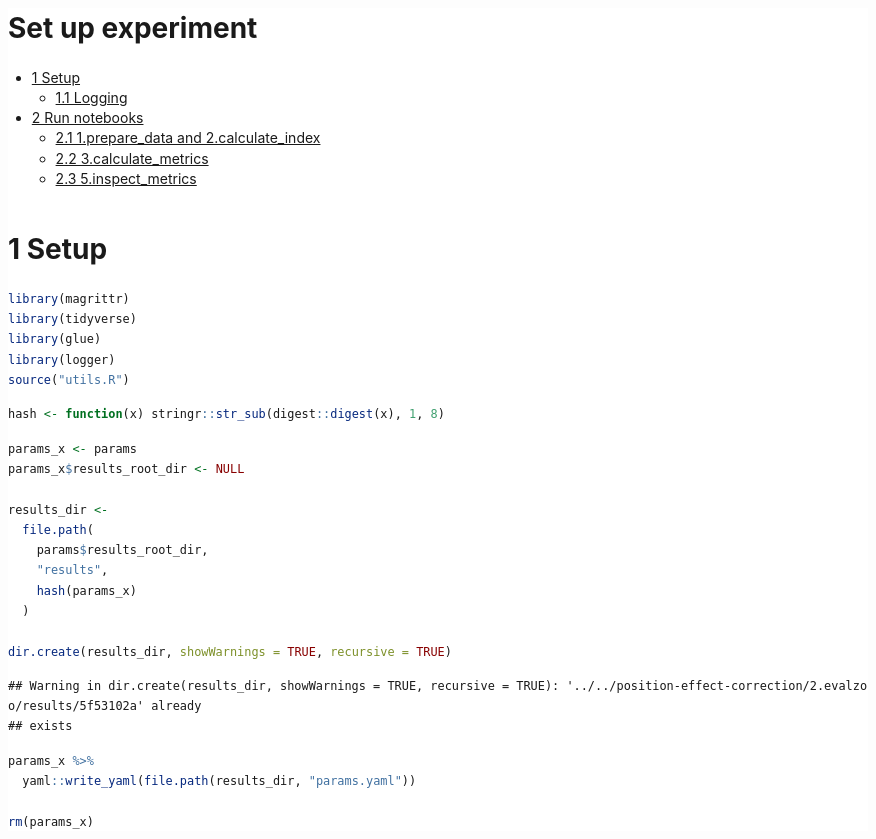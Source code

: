 Set up experiment
================

- <a href="#1-setup" id="toc-1-setup">1 Setup</a>
  - <a href="#11-logging" id="toc-11-logging">1.1 Logging</a>
- <a href="#2-run-notebooks" id="toc-2-run-notebooks">2 Run notebooks</a>
  - <a href="#21-1prepare_data-and-2calculate_index"
    id="toc-21-1prepare_data-and-2calculate_index">2.1 1.prepare_data and
    2.calculate_index</a>
  - <a href="#22-3calculate_metrics" id="toc-22-3calculate_metrics">2.2
    3.calculate_metrics</a>
  - <a href="#23-5inspect_metrics" id="toc-23-5inspect_metrics">2.3
    5.inspect_metrics</a>

# 1 Setup

``` r
library(magrittr)
library(tidyverse)
library(glue)
library(logger)
source("utils.R")
```

``` r
hash <- function(x) stringr::str_sub(digest::digest(x), 1, 8)
```

``` r
params_x <- params
params_x$results_root_dir <- NULL

results_dir <-
  file.path(
    params$results_root_dir,
    "results",
    hash(params_x)
  )

dir.create(results_dir, showWarnings = TRUE, recursive = TRUE)
```

    ## Warning in dir.create(results_dir, showWarnings = TRUE, recursive = TRUE): '../../position-effect-correction/2.evalzoo/results/5f53102a' already
    ## exists

``` r
params_x %>%
  yaml::write_yaml(file.path(results_dir, "params.yaml"))

rm(params_x)
```
